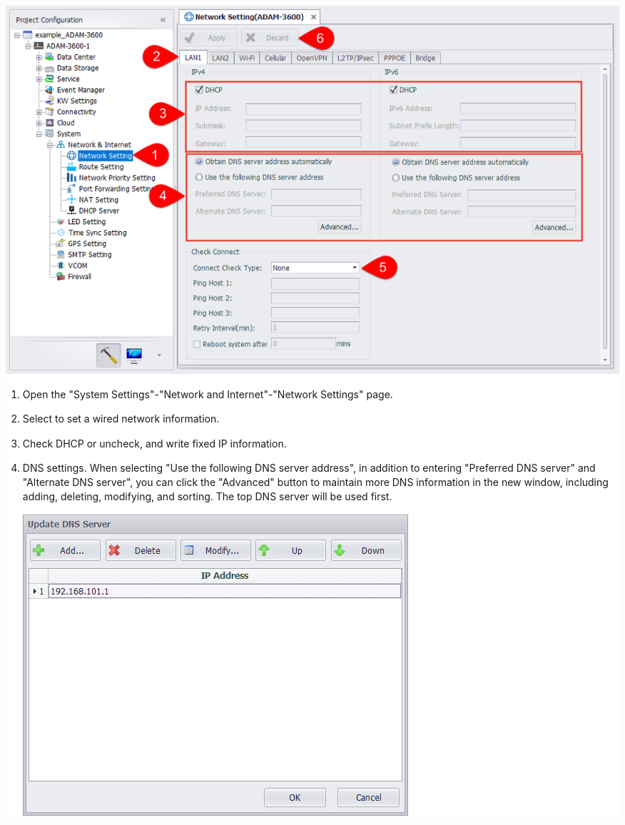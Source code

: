 ![](NetworkSetting_LAN.png)

1. Open the "System Settings"-"Network and Internet"-"Network Settings" page.

2. Select to set a wired network information.

3. Check DHCP or uncheck, and  write fixed IP information.

4. DNS settings. When selecting "Use the following DNS server address", in addition to entering "Preferred DNS server" and "Alternate DNS server", you can click the "Advanced" button to maintain more DNS information in the new window, including adding, deleting, modifying, and sorting. The top DNS server will be used first.

    ![](NetworkSetting_LAN_DNS.png)
